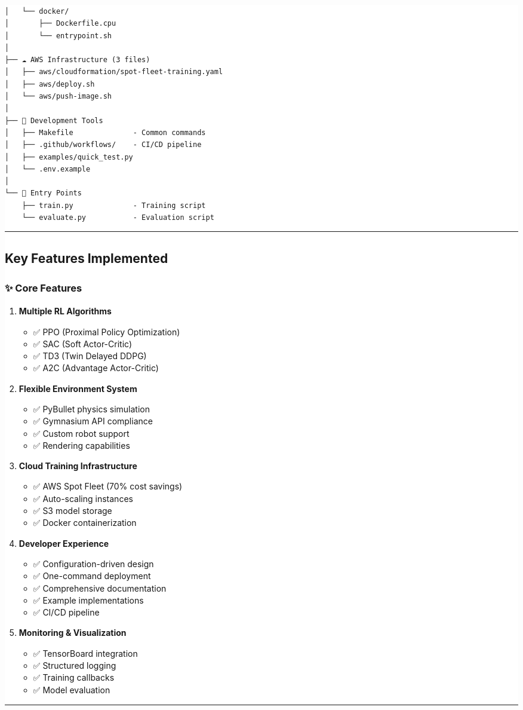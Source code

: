 ```
│   └── docker/
│       ├── Dockerfile.cpu
│       └── entrypoint.sh
│
├── ☁️ AWS Infrastructure (3 files)
│   ├── aws/cloudformation/spot-fleet-training.yaml
│   ├── aws/deploy.sh
│   └── aws/push-image.sh
│
├── 🔧 Development Tools
│   ├── Makefile              - Common commands
│   ├── .github/workflows/    - CI/CD pipeline
│   ├── examples/quick_test.py
│   └── .env.example
│
└── 🚀 Entry Points
    ├── train.py              - Training script
    └── evaluate.py           - Evaluation script
```

---

## Key Features Implemented

### ✨ Core Features

1. **Multiple RL Algorithms**
   - ✅ PPO (Proximal Policy Optimization)
   - ✅ SAC (Soft Actor-Critic)
   - ✅ TD3 (Twin Delayed DDPG)
   - ✅ A2C (Advantage Actor-Critic)

2. **Flexible Environment System**
   - ✅ PyBullet physics simulation
   - ✅ Gymnasium API compliance
   - ✅ Custom robot support
   - ✅ Rendering capabilities

3. **Cloud Training Infrastructure**
   - ✅ AWS Spot Fleet (70% cost savings)
   - ✅ Auto-scaling instances
   - ✅ S3 model storage
   - ✅ Docker containerization

4. **Developer Experience**
   - ✅ Configuration-driven design
   - ✅ One-command deployment
   - ✅ Comprehensive documentation
   - ✅ Example implementations
   - ✅ CI/CD pipeline

5. **Monitoring & Visualization**
   - ✅ TensorBoard integration
   - ✅ Structured logging
   - ✅ Training callbacks
   - ✅ Model evaluation

---